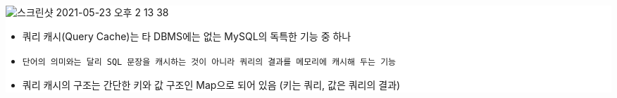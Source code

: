 ![스크린샷 2021-05-23 오후 2 13 38](https://user-images.githubusercontent.com/45676906/119249100-12a08200-bbd1-11eb-9e54-1fedcc3e7f00.png)

- 쿼리 캐시(Query Cache)는 타 DBMS에는 없는 MySQL의 독특한 기능 중 하나

- `단어의 의미와는 달리 SQL 문장을 캐시하는 것이 아니라 쿼리의 결과를 메모리에 캐시해 두는 기능`

- 쿼리 캐시의 구조는 간단한 키와 값 구조인 Map으로 되어 있음 (키는 쿼리, 값은 쿼리의 결과)

